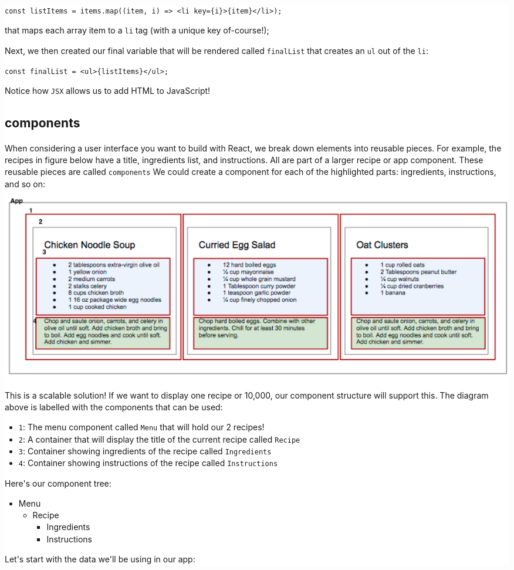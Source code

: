 ```tsx
const listItems = items.map((item, i) => <li key={i}>{item}</li>);
```

that maps each array item to a `li` tag (with a unique key of-course!);

Next, we then created our final variable that will be rendered called `finalList` that creates an `ul` out of the `li`:

```tsx
const finalList = <ul>{listItems}</ul>;
```

Notice how `JSX` allows us to add HTML to JavaScript!

## components

When considering a user interface you want to build with React, we break down elements into reusable pieces. For example, the recipes in figure below have a title, ingredients list, and instructions. All are part of a larger recipe or app component. These reusable pieces are called `components` We could create a component for each of the highlighted parts: ingredients, instructions, and so on:

![](recipe-1.png)

This is a scalable solution! If we want to display one recipe or 10,000, our component structure will support this. The diagram above is labelled with the components that can be used:

- `1`: The menu component called `Menu` that will hold our 2 recipes!
- `2`: A container that will display the title of the current recipe called `Recipe`
- `3`: Container showing ingredients of the recipe called `Ingredients`
- `4`: Container showing instructions of the recipe called `Instructions`

Here's our component tree:

- Menu
  - Recipe
    - Ingredients
    - Instructions

Let's start with the data we'll be using in our app:
